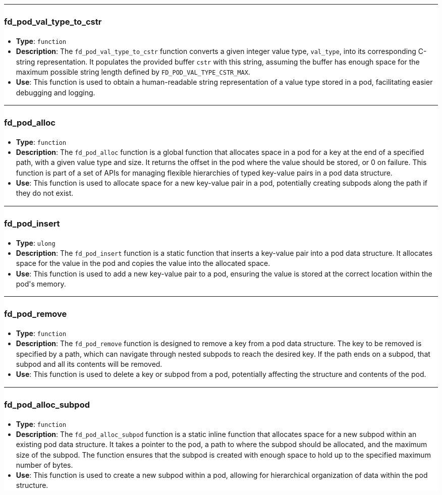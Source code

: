 
---
### fd\_pod\_val\_type\_to\_cstr
- **Type**: `function`
- **Description**: The `fd_pod_val_type_to_cstr` function converts a given integer value type, `val_type`, into its corresponding C-string representation. It populates the provided buffer `cstr` with this string, assuming the buffer has enough space for the maximum possible string length defined by `FD_POD_VAL_TYPE_CSTR_MAX`.
- **Use**: This function is used to obtain a human-readable string representation of a value type stored in a pod, facilitating easier debugging and logging.


---
### fd\_pod\_alloc
- **Type**: `function`
- **Description**: The `fd_pod_alloc` function is a global function that allocates space in a pod for a key at the end of a specified path, with a given value type and size. It returns the offset in the pod where the value should be stored, or 0 on failure. This function is part of a set of APIs for managing flexible hierarchies of typed key-value pairs in a pod data structure.
- **Use**: This function is used to allocate space for a new key-value pair in a pod, potentially creating subpods along the path if they do not exist.


---
### fd\_pod\_insert
- **Type**: `ulong`
- **Description**: The `fd_pod_insert` function is a static function that inserts a key-value pair into a pod data structure. It allocates space for the value in the pod and copies the value into the allocated space.
- **Use**: This function is used to add a new key-value pair to a pod, ensuring the value is stored at the correct location within the pod's memory.


---
### fd\_pod\_remove
- **Type**: `function`
- **Description**: The `fd_pod_remove` function is designed to remove a key from a pod data structure. The key to be removed is specified by a path, which can navigate through nested subpods to reach the desired key. If the path ends on a subpod, that subpod and all its contents will be removed.
- **Use**: This function is used to delete a key or subpod from a pod, potentially affecting the structure and contents of the pod.


---
### fd\_pod\_alloc\_subpod
- **Type**: `function`
- **Description**: The `fd_pod_alloc_subpod` function is a static inline function that allocates space for a new subpod within an existing pod data structure. It takes a pointer to the pod, a path to where the subpod should be allocated, and the maximum size of the subpod. The function ensures that the subpod is created with enough space to hold up to the specified maximum number of bytes.
- **Use**: This function is used to create a new subpod within a pod, allowing for hierarchical organization of data within the pod structure.
